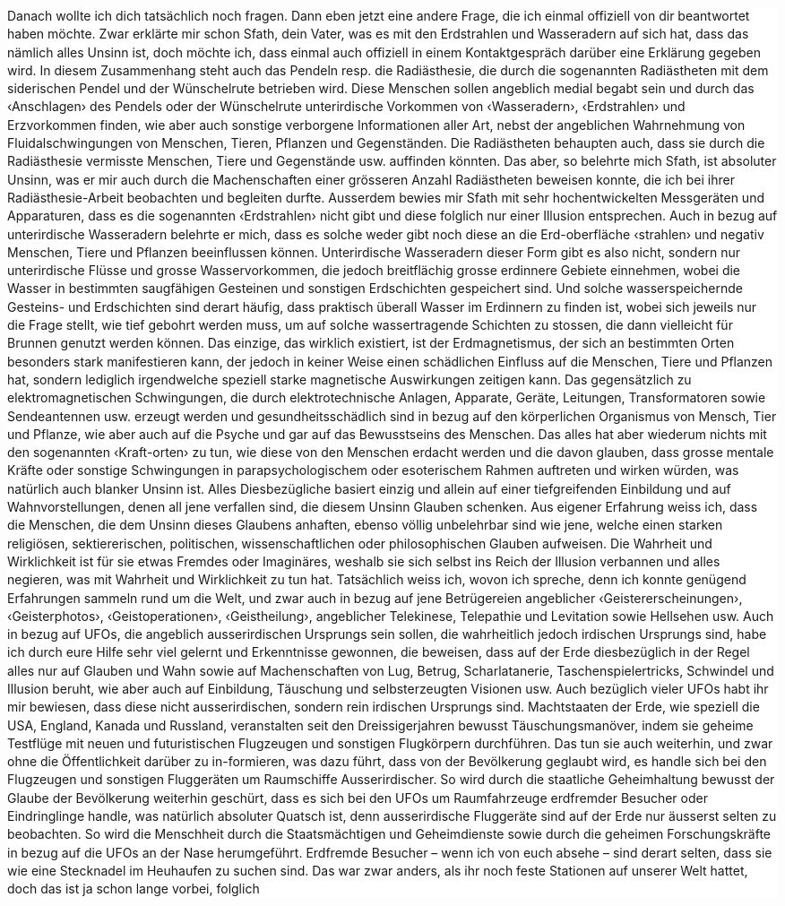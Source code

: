 Danach wollte ich dich tatsächlich noch fragen. Dann eben jetzt eine andere Frage, die ich einmal offiziell von dir beantwortet haben möchte. Zwar erklärte mir schon Sfath, dein Vater, was es mit den Erdstrahlen und Wasseradern auf sich hat, dass das nämlich alles Unsinn ist, doch möchte ich, dass einmal auch offiziell in einem Kontaktgespräch darüber eine Erklärung gegeben wird. In diesem Zusammenhang steht auch das Pendeln resp. die Radiästhesie, die durch die sogenannten Radiästheten mit dem siderischen Pendel und der Wünschelrute betrieben wird. Diese Menschen sollen angeblich medial begabt sein und durch das ‹Anschlagen› des Pendels oder der Wünschelrute unterirdische Vorkommen von ‹Wasseradern›, ‹Erdstrahlen› und Erzvorkommen finden, wie aber auch sonstige verborgene Informationen aller Art, nebst der angeblichen Wahrnehmung von Fluidalschwingungen von Menschen, Tieren, Pflanzen und Gegenständen. Die Radiästheten behaupten auch, dass sie durch die Radiästhesie vermisste Menschen, Tiere und Gegenstände usw. auffinden könnten. Das aber, so belehrte mich Sfath, ist absoluter Unsinn, was er mir auch durch die Machenschaften einer grösseren Anzahl Radiästheten beweisen konnte, die ich bei ihrer Radiästhesie-Arbeit beobachten und begleiten durfte. Ausserdem bewies mir Sfath mit sehr hochentwickelten Messgeräten und Apparaturen, dass es die sogenannten ‹Erdstrahlen› nicht gibt und diese folglich nur einer Illusion entsprechen. Auch in bezug auf unterirdische Wasseradern belehrte er mich, dass es solche weder gibt noch diese an die Erd-oberfläche ‹strahlen› und negativ Menschen, Tiere und Pflanzen beeinflussen können. Unterirdische Wasseradern dieser Form gibt es also nicht, sondern nur unterirdische Flüsse und grosse Wasservorkommen, die jedoch breitflächig grosse erdinnere Gebiete einnehmen, wobei die Wasser in bestimmten saugfähigen Gesteinen und sonstigen Erdschichten gespeichert sind. Und solche wasserspeichernde Gesteins- und Erdschichten sind derart häufig, dass praktisch überall Wasser im Erdinnern zu finden ist, wobei sich jeweils nur die Frage stellt, wie tief gebohrt werden muss, um auf solche wassertragende Schichten zu stossen, die dann vielleicht für Brunnen genutzt werden können. Das einzige, das wirklich existiert, ist der Erdmagnetismus, der sich an bestimmten Orten besonders stark manifestieren kann, der jedoch in keiner Weise einen schädlichen Einfluss auf die Menschen, Tiere und Pflanzen hat, sondern lediglich irgendwelche speziell starke magnetische Auswirkungen zeitigen kann. Das gegensätzlich zu elektromagnetischen Schwingungen, die durch elektrotechnische Anlagen, Apparate, Geräte, Leitungen, Transformatoren sowie Sendeantennen usw. erzeugt werden und gesundheitsschädlich sind in bezug auf den körperlichen Organismus von Mensch, Tier und Pflanze, wie aber auch auf die Psyche und gar auf das Bewusstseins des Menschen. Das alles hat aber wiederum nichts mit den sogenannten ‹Kraft-orten› zu tun, wie diese von den Menschen erdacht werden und die davon glauben, dass grosse mentale Kräfte oder sonstige Schwingungen in parapsychologischem oder esoterischem Rahmen auftreten und wirken würden, was natürlich auch blanker Unsinn ist. Alles Diesbezügliche basiert einzig und allein auf einer tiefgreifenden Einbildung und auf Wahnvorstellungen, denen all jene verfallen sind, die diesem Unsinn Glauben schenken. Aus eigener Erfahrung weiss ich, dass die Menschen, die dem Unsinn dieses Glaubens anhaften, ebenso völlig unbelehrbar sind wie jene, welche einen starken religiösen, sektiererischen, politischen, wissenschaftlichen oder philosophischen Glauben aufweisen. Die Wahrheit und Wirklichkeit ist für sie etwas Fremdes oder Imaginäres, weshalb sie sich selbst ins Reich der Illusion verbannen und alles negieren, was mit Wahrheit und Wirklichkeit zu tun hat. Tatsächlich weiss ich, wovon ich spreche, denn ich konnte genügend Erfahrungen sammeln rund um die Welt, und zwar auch in bezug auf jene Betrügereien angeblicher ‹Geistererscheinungen›, ‹Geisterphotos›, ‹Geistoperationen›, ‹Geistheilung›, angeblicher Telekinese, Telepathie und Levitation sowie Hellsehen usw. Auch in bezug auf UFOs, die angeblich ausserirdischen Ursprungs sein sollen, die wahrheitlich jedoch irdischen Ursprungs sind, habe ich durch eure Hilfe sehr viel gelernt und Erkenntnisse gewonnen, die beweisen, dass auf der Erde diesbezüglich in der Regel alles nur auf Glauben und Wahn sowie auf Machenschaften von Lug, Betrug, Scharlatanerie, Taschenspielertricks, Schwindel und Illusion beruht, wie aber auch auf Einbildung, Täuschung und selbsterzeugten Visionen usw. Auch bezüglich vieler UFOs habt ihr mir bewiesen, dass diese nicht ausserirdischen, sondern rein irdischen Ursprungs sind. Machtstaaten der Erde, wie speziell die USA, England, Kanada und Russland, veranstalten seit den Dreissigerjahren bewusst Täuschungsmanöver, indem sie geheime Testflüge mit neuen und futuristischen Flugzeugen und sonstigen Flugkörpern durchführen. Das tun sie auch weiterhin, und zwar ohne die Öffentlichkeit darüber zu in-formieren, was dazu führt, dass von der Bevölkerung geglaubt wird, es handle sich bei den Flugzeugen und sonstigen Fluggeräten um Raumschiffe Ausserirdischer. So wird durch die staatliche Geheimhaltung bewusst der Glaube der Bevölkerung weiterhin geschürt, dass es sich bei den UFOs um Raumfahrzeuge erdfremder Besucher oder Eindringlinge handle, was natürlich absoluter Quatsch ist, denn ausserirdische Fluggeräte sind auf der Erde nur äusserst selten zu beobachten. So wird die Menschheit durch die Staatsmächtigen und Geheimdienste sowie durch die geheimen Forschungskräfte in bezug auf die UFOs an der Nase herumgeführt. Erdfremde Besucher – wenn ich von euch absehe – sind derart selten, dass sie wie eine Stecknadel im Heuhaufen zu suchen sind. Das war zwar anders, als ihr noch feste Stationen auf unserer Welt hattet, doch das ist ja schon lange vorbei, folglich
